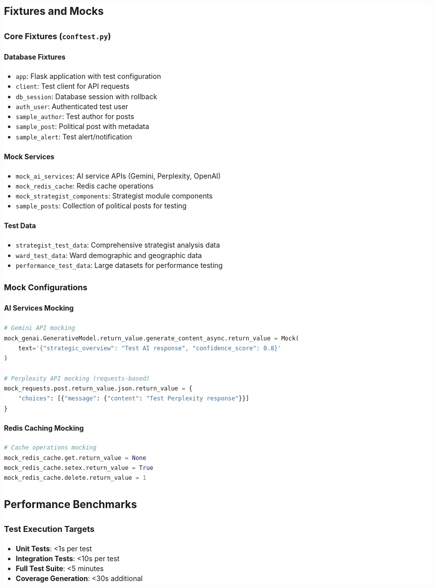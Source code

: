 ## Fixtures and Mocks

### Core Fixtures (`conftest.py`)

#### Database Fixtures
- `app`: Flask application with test configuration
- `client`: Test client for API requests
- `db_session`: Database session with rollback
- `auth_user`: Authenticated test user
- `sample_author`: Test author for posts
- `sample_post`: Political post with metadata
- `sample_alert`: Test alert/notification

#### Mock Services  
- `mock_ai_services`: AI service APIs (Gemini, Perplexity, OpenAI)
- `mock_redis_cache`: Redis cache operations
- `mock_strategist_components`: Strategist module components
- `sample_posts`: Collection of political posts for testing

#### Test Data
- `strategist_test_data`: Comprehensive strategist analysis data
- `ward_test_data`: Ward demographic and geographic data
- `performance_test_data`: Large datasets for performance testing

### Mock Configurations

#### AI Services Mocking
```python
# Gemini API mocking
mock_genai.GenerativeModel.return_value.generate_content_async.return_value = Mock(
    text='{"strategic_overview": "Test AI response", "confidence_score": 0.8}'
)

# Perplexity API mocking (requests-based)
mock_requests.post.return_value.json.return_value = {
    "choices": [{"message": {"content": "Test Perplexity response"}}]
}
```

#### Redis Caching Mocking
```python
# Cache operations mocking
mock_redis_cache.get.return_value = None
mock_redis_cache.setex.return_value = True
mock_redis_cache.delete.return_value = 1
```

## Performance Benchmarks

### Test Execution Targets
- **Unit Tests**: <1s per test
- **Integration Tests**: <10s per test  
- **Full Test Suite**: <5 minutes
- **Coverage Generation**: <30s additional
